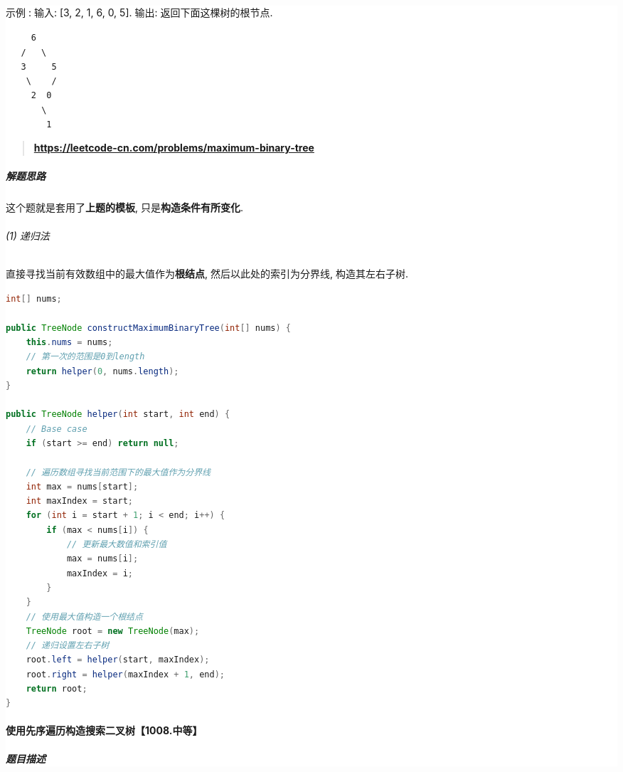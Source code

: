 示例 : 输入: [3, 2, 1, 6, 0, 5]. 输出: 返回下面这棵树的根节点. 

         6
       /   \
       3     5
        \    / 
         2  0   
           \
            1

> **https://leetcode-cn.com/problems/maximum-binary-tree**

##### 解题思路

这个题就是套用了**上题的模板**, 只是**构造条件有所变化**. 

###### (1) 递归法

直接寻找当前有效数组中的最大值作为**根结点**, 然后以此处的索引为分界线, 构造其左右子树. 

```java
int[] nums;

public TreeNode constructMaximumBinaryTree(int[] nums) {
    this.nums = nums;
    // 第一次的范围是0到length
    return helper(0, nums.length);
}

public TreeNode helper(int start, int end) {
    // Base case
    if (start >= end) return null;

    // 遍历数组寻找当前范围下的最大值作为分界线
    int max = nums[start];
    int maxIndex = start;
    for (int i = start + 1; i < end; i++) {
        if (max < nums[i]) {
            // 更新最大数值和索引值
            max = nums[i];
            maxIndex = i;
        }
    }
    // 使用最大值构造一个根结点
    TreeNode root = new TreeNode(max);
    // 递归设置左右子树
    root.left = helper(start, maxIndex);
    root.right = helper(maxIndex + 1, end);
    return root;
}
```

#### 使用先序遍历构造搜索二叉树【1008.中等】

##### 题目描述
